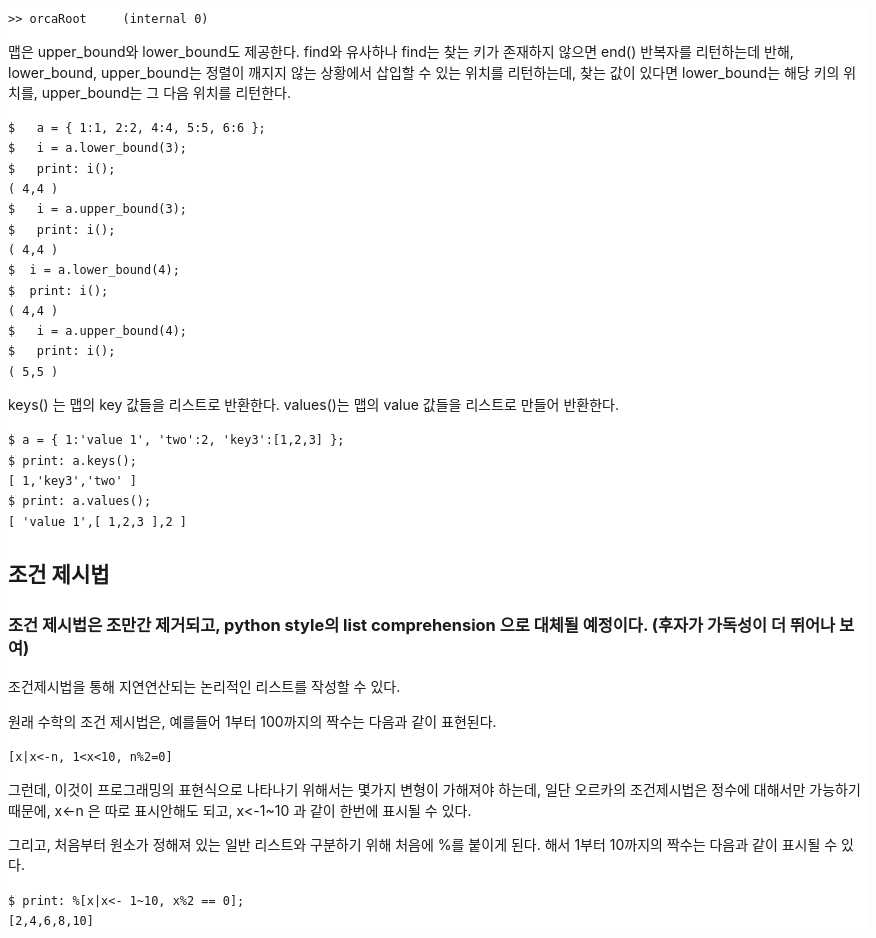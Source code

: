 ```
>> orcaRoot     (internal 0)
```

맵은 upper\_bound와 lower\_bound도 제공한다. find와 유사하나 find는 찾는 키가 존재하지 않으면 end() 반복자를 리턴하는데 반해, lower\_bound, upper\_bound는 정렬이 깨지지 않는 상황에서 삽입할 수 있는 위치를 리턴하는데, 찾는 값이 있다면 lower\_bound는 해당 키의 위치를, upper\_bound는 그 다음 위치를 리턴한다.

```
$   a = { 1:1, 2:2, 4:4, 5:5, 6:6 };
$   i = a.lower_bound(3);
$   print: i();
( 4,4 )
$   i = a.upper_bound(3);
$   print: i();
( 4,4 )
$  i = a.lower_bound(4);
$  print: i();
( 4,4 )
$   i = a.upper_bound(4);
$   print: i();
( 5,5 )
```

keys() 는 맵의 key 값들을 리스트로 반환한다. values()는 맵의 value 값들을 리스트로 만들어 반환한다.

```
$ a = { 1:'value 1', 'two':2, 'key3':[1,2,3] };
$ print: a.keys();
[ 1,'key3','two' ]
$ print: a.values();
[ 'value 1',[ 1,2,3 ],2 ]
```





조건 제시법
------

### 조건 제시법은 조만간 제거되고, python style의 list comprehension 으로 대체될 예정이다. (후자가 가독성이 더 뛰어나 보여)

조건제시법을 통해 지연연산되는 논리적인 리스트를 작성할 수 있다.

원래 수학의 조건 제시법은, 예를들어 1부터 100까지의 짝수는 다음과 같이 표현된다.

```
[x|x<-n, 1<x<10, n%2=0]
```

그런데, 이것이 프로그래밍의 표현식으로 나타나기 위해서는 몇가지 변형이 가해져야 하는데, 일단 오르카의 조건제시법은 정수에 대해서만 가능하기 때문에, x<-n 은 따로 표시안해도 되고, x<-1~10 과 같이 한번에 표시될 수 있다.

그리고, 처음부터 원소가 정해져 있는 일반 리스트와 구분하기 위해 처음에 %를 붙이게 된다. 해서 1부터 10까지의 짝수는 다음과 같이 표시될 수 있다.

```
$ print: %[x|x<- 1~10, x%2 == 0];
[2,4,6,8,10]
```
